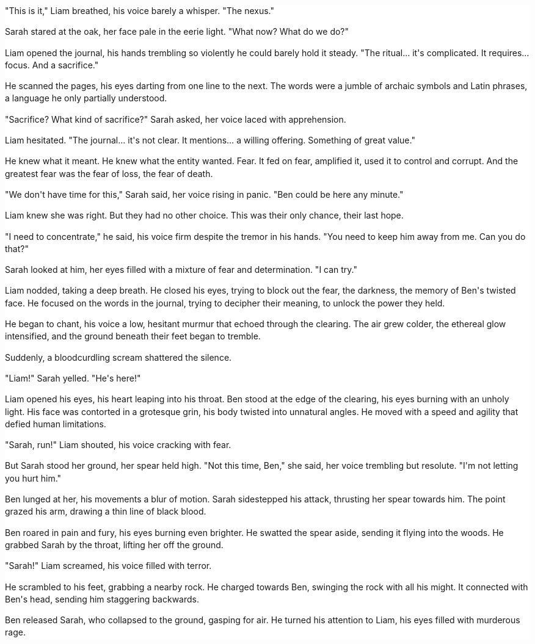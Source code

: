 "This is it," Liam breathed, his voice barely a whisper. "The nexus."

Sarah stared at the oak, her face pale in the eerie light. "What now? What do we do?"

Liam opened the journal, his hands trembling so violently he could barely hold it steady. "The ritual… it's complicated. It requires… focus. And a sacrifice."

He scanned the pages, his eyes darting from one line to the next. The words were a jumble of archaic symbols and Latin phrases, a language he only partially understood.

"Sacrifice? What kind of sacrifice?" Sarah asked, her voice laced with apprehension.

Liam hesitated. "The journal… it's not clear. It mentions… a willing offering. Something of great value."

He knew what it meant. He knew what the entity wanted. Fear. It fed on fear, amplified it, used it to control and corrupt. And the greatest fear was the fear of loss, the fear of death.

"We don't have time for this," Sarah said, her voice rising in panic. "Ben could be here any minute."

Liam knew she was right. But they had no other choice. This was their only chance, their last hope.

"I need to concentrate," he said, his voice firm despite the tremor in his hands. "You need to keep him away from me. Can you do that?"

Sarah looked at him, her eyes filled with a mixture of fear and determination. "I can try."

Liam nodded, taking a deep breath. He closed his eyes, trying to block out the fear, the darkness, the memory of Ben's twisted face. He focused on the words in the journal, trying to decipher their meaning, to unlock the power they held.

He began to chant, his voice a low, hesitant murmur that echoed through the clearing. The air grew colder, the ethereal glow intensified, and the ground beneath their feet began to tremble.

Suddenly, a bloodcurdling scream shattered the silence.

"Liam!" Sarah yelled. "He's here!"

Liam opened his eyes, his heart leaping into his throat. Ben stood at the edge of the clearing, his eyes burning with an unholy light. His face was contorted in a grotesque grin, his body twisted into unnatural angles. He moved with a speed and agility that defied human limitations.

"Sarah, run!" Liam shouted, his voice cracking with fear.

But Sarah stood her ground, her spear held high. "Not this time, Ben," she said, her voice trembling but resolute. "I'm not letting you hurt him."

Ben lunged at her, his movements a blur of motion. Sarah sidestepped his attack, thrusting her spear towards him. The point grazed his arm, drawing a thin line of black blood.

Ben roared in pain and fury, his eyes burning even brighter. He swatted the spear aside, sending it flying into the woods. He grabbed Sarah by the throat, lifting her off the ground.

"Sarah!" Liam screamed, his voice filled with terror.

He scrambled to his feet, grabbing a nearby rock. He charged towards Ben, swinging the rock with all his might. It connected with Ben's head, sending him staggering backwards.

Ben released Sarah, who collapsed to the ground, gasping for air. He turned his attention to Liam, his eyes filled with murderous rage.
